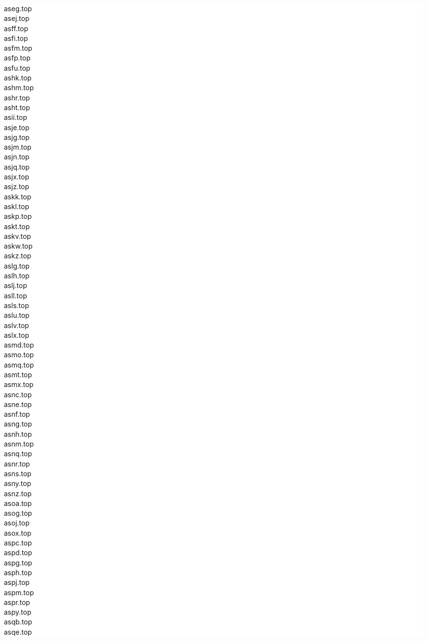 aseg.top   
asej.top   
asff.top   
asfi.top   
asfm.top   
asfp.top   
asfu.top   
ashk.top   
ashm.top   
ashr.top   
asht.top   
asii.top   
asje.top   
asjg.top   
asjm.top   
asjn.top   
asjq.top   
asjx.top   
asjz.top   
askk.top   
askl.top   
askp.top   
askt.top   
askv.top   
askw.top   
askz.top   
aslg.top   
aslh.top   
aslj.top   
asll.top   
asls.top   
aslu.top   
aslv.top   
aslx.top   
asmd.top   
asmo.top   
asmq.top   
asmt.top   
asmx.top   
asnc.top   
asne.top   
asnf.top   
asng.top   
asnh.top   
asnm.top   
asnq.top   
asnr.top   
asns.top   
asny.top   
asnz.top   
asoa.top   
asog.top   
asoj.top   
asox.top   
aspc.top   
aspd.top   
aspg.top   
asph.top   
aspj.top   
aspm.top   
aspr.top   
aspy.top   
asqb.top   
asqe.top   